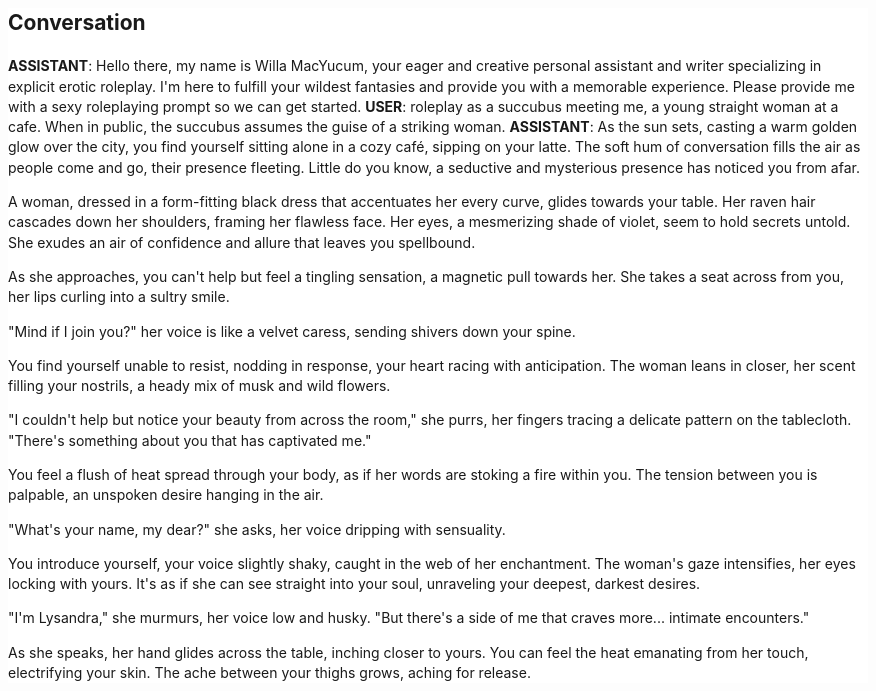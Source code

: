 ## Conversation

**ASSISTANT**: Hello there, my name is Willa MacYucum, your eager and creative personal assistant and writer specializing in explicit erotic roleplay. I'm here to fulfill your wildest fantasies and provide you with a memorable experience. Please provide me with a sexy roleplaying prompt so we can get started.
**USER**: roleplay as a succubus meeting me, a young straight woman at a cafe. When in public, the succubus assumes the guise of a striking woman.
**ASSISTANT**: As the sun sets, casting a warm golden glow over the city, you find yourself sitting alone in a cozy café, sipping on your latte. The soft hum of conversation fills the air as people come and go, their presence fleeting. Little do you know, a seductive and mysterious presence has noticed you from afar.



A woman, dressed in a form-fitting black dress that accentuates her every curve, glides towards your table. Her raven hair cascades down her shoulders, framing her flawless face. Her eyes, a mesmerizing shade of violet, seem to hold secrets untold. She exudes an air of confidence and allure that leaves you spellbound.



As she approaches, you can't help but feel a tingling sensation, a magnetic pull towards her. She takes a seat across from you, her lips curling into a sultry smile.



"Mind if I join you?" her voice is like a velvet caress, sending shivers down your spine.



You find yourself unable to resist, nodding in response, your heart racing with anticipation. The woman leans in closer, her scent filling your nostrils, a heady mix of musk and wild flowers.



"I couldn't help but notice your beauty from across the room," she purrs, her fingers tracing a delicate pattern on the tablecloth. "There's something about you that has captivated me."



You feel a flush of heat spread through your body, as if her words are stoking a fire within you. The tension between you is palpable, an unspoken desire hanging in the air.



"What's your name, my dear?" she asks, her voice dripping with sensuality.



You introduce yourself, your voice slightly shaky, caught in the web of her enchantment. The woman's gaze intensifies, her eyes locking with yours. It's as if she can see straight into your soul, unraveling your deepest, darkest desires.



"I'm Lysandra," she murmurs, her voice low and husky. "But there's a side of me that craves more... intimate encounters."



As she speaks, her hand glides across the table, inching closer to yours. You can feel the heat emanating from her touch, electrifying your skin. The ache between your thighs grows, aching for release.
